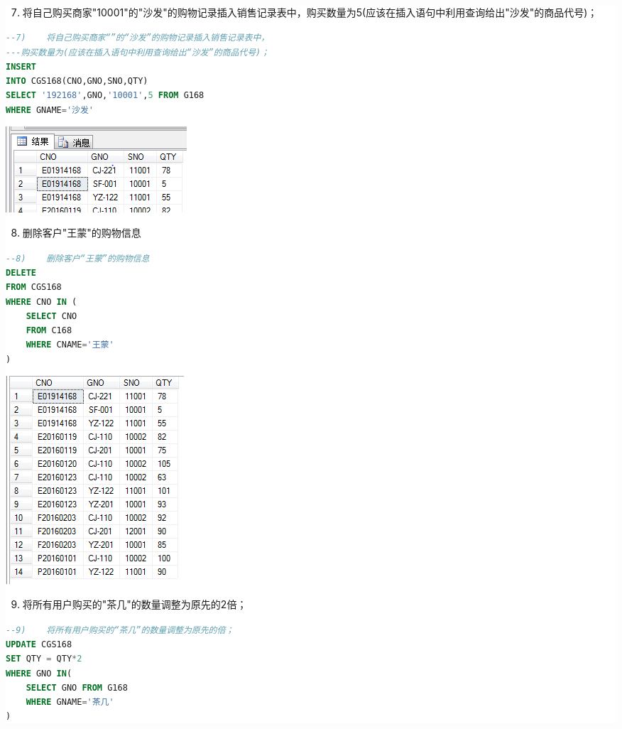 7)  将自己购买商家"10001"的"沙发"的购物记录插入销售记录表中，购买数量为5(应该在插入语句中利用查询给出"沙发"的商品代号)；

```sql
--7)	将自己购买商家“”的“沙发”的购物记录插入销售记录表中，
---购买数量为(应该在插入语句中利用查询给出“沙发”的商品代号)；
INSERT 
INTO CGS168(CNO,GNO,SNO,QTY)
SELECT '192168',GNO,'10001',5 FROM G168
WHERE GNAME='沙发'
```

![image-20220303083914612](LastTest/image-20220303083914612.png)

8)  删除客户"王蒙"的购物信息

```sql
--8)	删除客户“王蒙”的购物信息
DELETE 
FROM CGS168
WHERE CNO IN (
    SELECT CNO 
    FROM C168
    WHERE CNAME='王蒙'
)
```

![image-20220303083929208](LastTest/image-20220303083929208.png)

9)  将所有用户购买的"茶几"的数量调整为原先的2倍；

```sql
--9)	将所有用户购买的“茶几”的数量调整为原先的倍；
UPDATE CGS168
SET QTY = QTY*2
WHERE GNO IN(
    SELECT GNO FROM G168
    WHERE GNAME='茶几'
)
```
